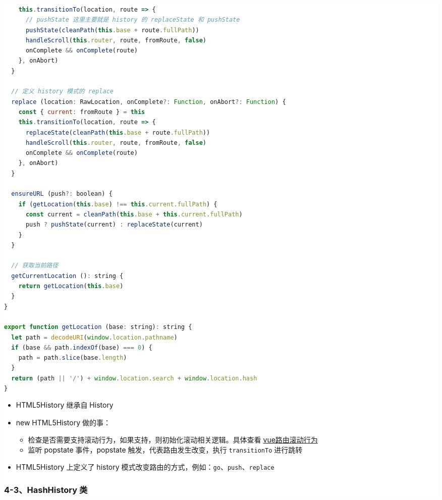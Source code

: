 ```js
    this.transitionTo(location, route => {
      // pushState 这里主要就是 history 的 replaceState 和 pushState
      pushState(cleanPath(this.base + route.fullPath))
      handleScroll(this.router, route, fromRoute, false)
      onComplete && onComplete(route)
    }, onAbort)
  }

  // 定义 history 模式的 replace
  replace (location: RawLocation, onComplete?: Function, onAbort?: Function) {
    const { current: fromRoute } = this
    this.transitionTo(location, route => {
      replaceState(cleanPath(this.base + route.fullPath))
      handleScroll(this.router, route, fromRoute, false)
      onComplete && onComplete(route)
    }, onAbort)
  }

  ensureURL (push?: boolean) {
    if (getLocation(this.base) !== this.current.fullPath) {
      const current = cleanPath(this.base + this.current.fullPath)
      push ? pushState(current) : replaceState(current)
    }
  }

  // 获取当前路径
  getCurrentLocation (): string {
    return getLocation(this.base)
  }
}

export function getLocation (base: string): string {
  let path = decodeURI(window.location.pathname)
  if (base && path.indexOf(base) === 0) {
    path = path.slice(base.length)
  }
  return (path || '/') + window.location.search + window.location.hash
}
```

- HTML5History  继承自 History
- new HTML5History  做的事：
  - 检查是否需要支持滚动行为，如果支持，则初始化滚动相关逻辑。具体查看 [vue路由滚动行为](https://router.vuejs.org/zh/guide/advanced/scroll-behavior.html)
  - 监听 popstate 事件，popstate 触发，代表路由发生改变，执行 `transitionTo` 进行跳转

- HTML5History  上定义了 history 模式改变路由的方式，例如：`go`、`push`、`replace`



### 4-3、HashHistory 类
